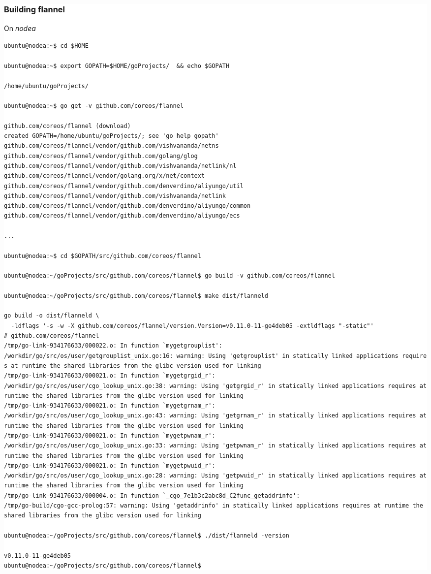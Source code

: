 
### Building flannel

On _nodea_

```
ubuntu@nodea:~$ cd $HOME

ubuntu@nodea:~$ export GOPATH=$HOME/goProjects/  && echo $GOPATH

/home/ubuntu/goProjects/

ubuntu@nodea:~$ go get -v github.com/coreos/flannel

github.com/coreos/flannel (download)
created GOPATH=/home/ubuntu/goProjects/; see 'go help gopath'
github.com/coreos/flannel/vendor/github.com/vishvananda/netns
github.com/coreos/flannel/vendor/github.com/golang/glog
github.com/coreos/flannel/vendor/github.com/vishvananda/netlink/nl
github.com/coreos/flannel/vendor/golang.org/x/net/context
github.com/coreos/flannel/vendor/github.com/denverdino/aliyungo/util
github.com/coreos/flannel/vendor/github.com/vishvananda/netlink
github.com/coreos/flannel/vendor/github.com/denverdino/aliyungo/common
github.com/coreos/flannel/vendor/github.com/denverdino/aliyungo/ecs

...

ubuntu@nodea:~$ cd $GOPATH/src/github.com/coreos/flannel

ubuntu@nodea:~/goProjects/src/github.com/coreos/flannel$ go build -v github.com/coreos/flannel

ubuntu@nodea:~/goProjects/src/github.com/coreos/flannel$ make dist/flanneld

go build -o dist/flanneld \
  -ldflags '-s -w -X github.com/coreos/flannel/version.Version=v0.11.0-11-ge4deb05 -extldflags "-static"'
# github.com/coreos/flannel
/tmp/go-link-934176633/000022.o: In function `mygetgrouplist':
/workdir/go/src/os/user/getgrouplist_unix.go:16: warning: Using 'getgrouplist' in statically linked applications requires at runtime the shared libraries from the glibc version used for linking
/tmp/go-link-934176633/000021.o: In function `mygetgrgid_r':
/workdir/go/src/os/user/cgo_lookup_unix.go:38: warning: Using 'getgrgid_r' in statically linked applications requires at runtime the shared libraries from the glibc version used for linking
/tmp/go-link-934176633/000021.o: In function `mygetgrnam_r':
/workdir/go/src/os/user/cgo_lookup_unix.go:43: warning: Using 'getgrnam_r' in statically linked applications requires at runtime the shared libraries from the glibc version used for linking
/tmp/go-link-934176633/000021.o: In function `mygetpwnam_r':
/workdir/go/src/os/user/cgo_lookup_unix.go:33: warning: Using 'getpwnam_r' in statically linked applications requires at runtime the shared libraries from the glibc version used for linking
/tmp/go-link-934176633/000021.o: In function `mygetpwuid_r':
/workdir/go/src/os/user/cgo_lookup_unix.go:28: warning: Using 'getpwuid_r' in statically linked applications requires at runtime the shared libraries from the glibc version used for linking
/tmp/go-link-934176633/000004.o: In function `_cgo_7e1b3c2abc8d_C2func_getaddrinfo':
/tmp/go-build/cgo-gcc-prolog:57: warning: Using 'getaddrinfo' in statically linked applications requires at runtime the shared libraries from the glibc version used for linking

ubuntu@nodea:~/goProjects/src/github.com/coreos/flannel$ ./dist/flanneld -version

v0.11.0-11-ge4deb05
ubuntu@nodea:~/goProjects/src/github.com/coreos/flannel$
```
